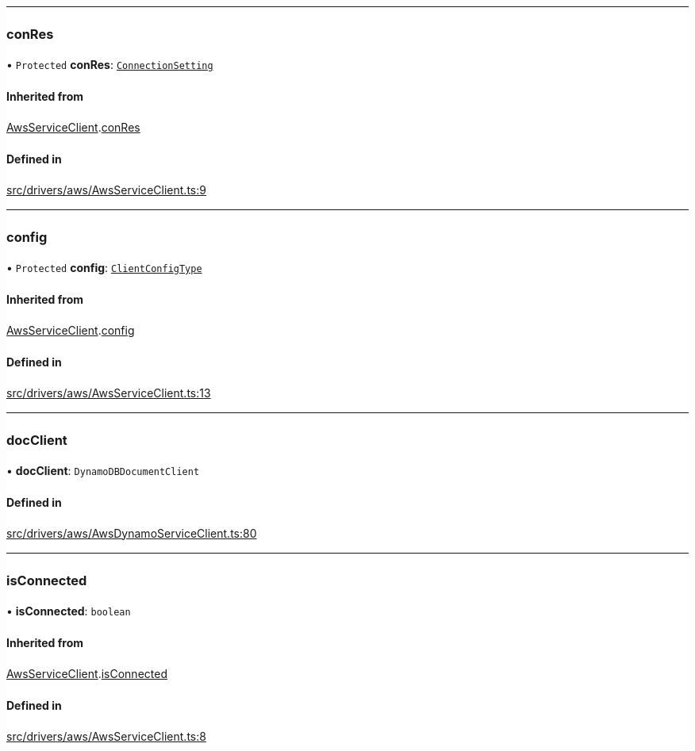 ___

### conRes

• `Protected` **conRes**: [`ConnectionSetting`](../modules.md#connectionsetting)

#### Inherited from

[AwsServiceClient](AwsServiceClient.md).[conRes](AwsServiceClient.md#conres)

#### Defined in

[src/drivers/aws/AwsServiceClient.ts:9](https://github.com/l-v-yonsama/db-drivers/blob/2a503c7574fe14c7cb9042d2290354c0970699f9/src/drivers/aws/AwsServiceClient.ts#L9)

___

### config

• `Protected` **config**: [`ClientConfigType`](../modules.md#clientconfigtype)

#### Inherited from

[AwsServiceClient](AwsServiceClient.md).[config](AwsServiceClient.md#config)

#### Defined in

[src/drivers/aws/AwsServiceClient.ts:13](https://github.com/l-v-yonsama/db-drivers/blob/2a503c7574fe14c7cb9042d2290354c0970699f9/src/drivers/aws/AwsServiceClient.ts#L13)

___

### docClient

• **docClient**: `DynamoDBDocumentClient`

#### Defined in

[src/drivers/aws/AwsDynamoServiceClient.ts:80](https://github.com/l-v-yonsama/db-drivers/blob/2a503c7574fe14c7cb9042d2290354c0970699f9/src/drivers/aws/AwsDynamoServiceClient.ts#L80)

___

### isConnected

• **isConnected**: `boolean`

#### Inherited from

[AwsServiceClient](AwsServiceClient.md).[isConnected](AwsServiceClient.md#isconnected)

#### Defined in

[src/drivers/aws/AwsServiceClient.ts:8](https://github.com/l-v-yonsama/db-drivers/blob/2a503c7574fe14c7cb9042d2290354c0970699f9/src/drivers/aws/AwsServiceClient.ts#L8)
